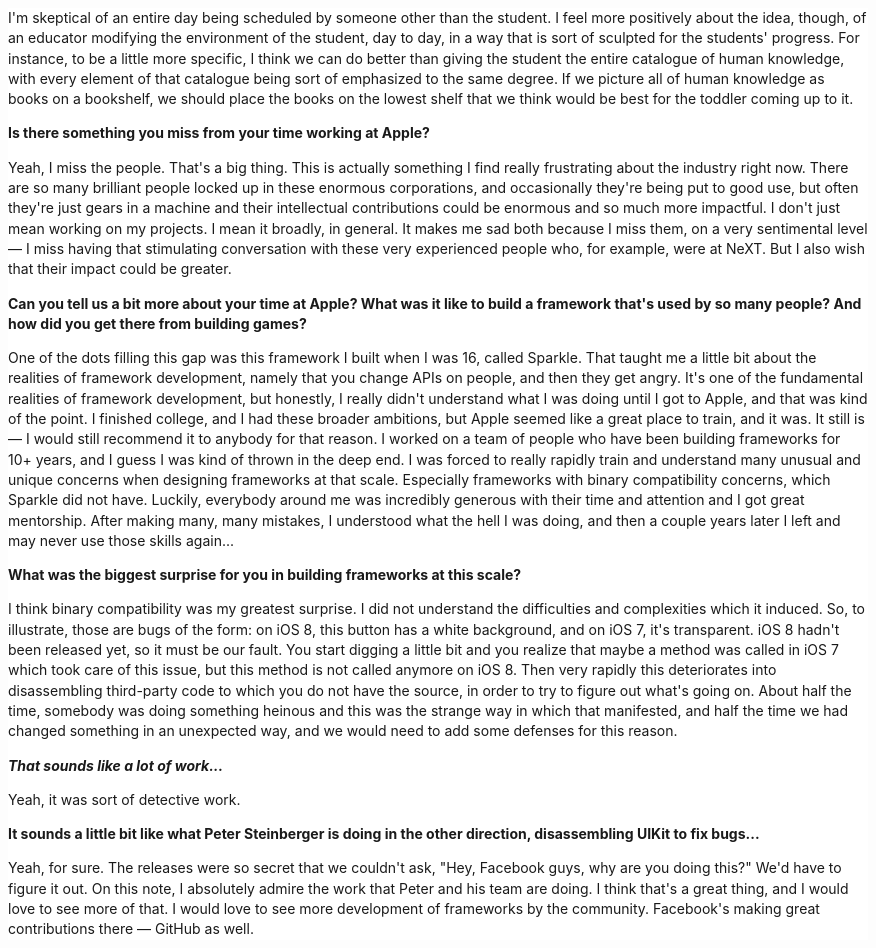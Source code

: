 I'm skeptical of an entire day being scheduled by someone other than the student. I feel more positively about the idea, though, of an educator modifying the environment of the student, day to day, in a way that is sort of sculpted for the students' progress. For instance, to be a little more specific, I think we can do better than giving the student the entire catalogue of human knowledge, with every element of that catalogue being sort of emphasized to the same degree. If we picture all of human knowledge as books on a bookshelf, we should place the books on the lowest shelf that we think would be best for the toddler coming up to it.

**Is there something you miss from your time working at Apple?**

Yeah, I miss the people. That's a big thing. This is actually something I find really frustrating about the industry right now. There are so many brilliant people locked up in these enormous corporations, and occasionally they're being put to good use, but often they're just gears in a machine and their intellectual contributions could be enormous and so much more impactful. I don't just mean working on my projects. I mean it broadly, in general. It makes me sad both because I miss them, on a very sentimental level — I miss having that stimulating conversation with these very experienced people who, for example, were at NeXT. But I also wish that their impact could be greater.

**Can you tell us a bit more about your time at Apple? What was it like to build a framework that's used by so many people? And how did you get there from building games?**

One of the dots filling this gap was this framework I built when I was 16, called Sparkle. That taught me a little bit about the realities of framework development, namely that you change APIs on people, and then they get angry. It's one of the fundamental realities of framework development, but honestly, I really didn't understand what I was doing until I got to Apple, and that was kind of the point. I finished college, and I had these broader ambitions, but Apple seemed like a great place to train, and it was. It still is — I would still recommend it to anybody for that reason. I worked on a team of people who have been building frameworks for 10+ years, and I guess I was kind of thrown in the deep end. I was forced to really rapidly train and understand many unusual and unique concerns when designing frameworks at that scale. Especially frameworks with binary compatibility concerns, which Sparkle did not have. Luckily, everybody around me was incredibly generous with their time and attention and I got great mentorship. After making many, many mistakes, I understood what the hell I was doing, and then a couple years later I left and may never use those skills again...

**What was the biggest surprise for you in building frameworks at this scale?**

I think binary compatibility was my greatest surprise. I did not understand the difficulties and complexities which it induced. So, to illustrate, those are bugs of the form: on iOS 8, this button has a white background, and on iOS 7, it's transparent. iOS 8 hadn't been released yet, so it must be our fault. You start digging a little bit and you realize that maybe a method was called in iOS 7 which took care of this issue, but this method is not called anymore on iOS 8. Then very rapidly this deteriorates into disassembling third-party code to which you do not have the source, in order to try to figure out what's going on. About half the time, somebody was doing something heinous and this was the strange way in which that manifested, and half the time we had changed something in an unexpected way, and we would need to add some defenses for this reason.

***That sounds like a lot of work...***

Yeah, it was sort of detective work.

**It sounds a little bit like what Peter Steinberger is doing in the other direction, disassembling UIKit to fix bugs...**

Yeah, for sure. The releases were so secret that we couldn't ask, "Hey, Facebook guys, why are you doing this?" We'd have to figure it out. On this note, I absolutely admire the work that Peter and his team are doing. I think that's a great thing, and I would love to see more of that. I would love to see more development of frameworks by the community. Facebook's making great contributions there — GitHub as well.
